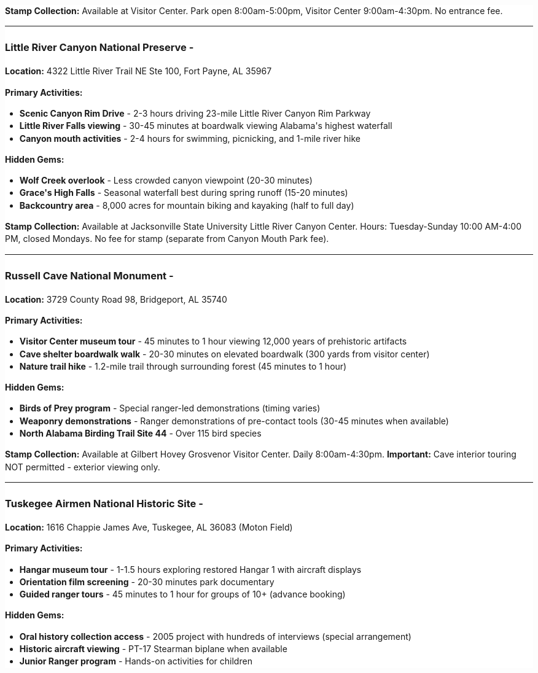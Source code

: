 **Stamp Collection:** Available at Visitor Center. Park open 8:00am-5:00pm, Visitor Center 9:00am-4:30pm. No entrance fee.

---

### Little River Canyon National Preserve -
**Location:** 4322 Little River Trail NE Ste 100, Fort Payne, AL 35967

**Primary Activities:**
- **Scenic Canyon Rim Drive** - 2-3 hours driving 23-mile Little River Canyon Rim Parkway
- **Little River Falls viewing** - 30-45 minutes at boardwalk viewing Alabama's highest waterfall
- **Canyon mouth activities** - 2-4 hours for swimming, picnicking, and 1-mile river hike

**Hidden Gems:**
- **Wolf Creek overlook** - Less crowded canyon viewpoint (20-30 minutes)
- **Grace's High Falls** - Seasonal waterfall best during spring runoff (15-20 minutes)
- **Backcountry area** - 8,000 acres for mountain biking and kayaking (half to full day)

**Stamp Collection:** Available at Jacksonville State University Little River Canyon Center. Hours: Tuesday-Sunday 10:00 AM-4:00 PM, closed Mondays. No fee for stamp (separate from Canyon Mouth Park fee).

---

### Russell Cave National Monument -
**Location:** 3729 County Road 98, Bridgeport, AL 35740

**Primary Activities:**
- **Visitor Center museum tour** - 45 minutes to 1 hour viewing 12,000 years of prehistoric artifacts
- **Cave shelter boardwalk walk** - 20-30 minutes on elevated boardwalk (300 yards from visitor center)
- **Nature trail hike** - 1.2-mile trail through surrounding forest (45 minutes to 1 hour)

**Hidden Gems:**
- **Birds of Prey program** - Special ranger-led demonstrations (timing varies)
- **Weaponry demonstrations** - Ranger demonstrations of pre-contact tools (30-45 minutes when available)
- **North Alabama Birding Trail Site 44** - Over 115 bird species

**Stamp Collection:** Available at Gilbert Hovey Grosvenor Visitor Center. Daily 8:00am-4:30pm. **Important:** Cave interior touring NOT permitted - exterior viewing only.

---

### Tuskegee Airmen National Historic Site -
**Location:** 1616 Chappie James Ave, Tuskegee, AL 36083 (Moton Field)

**Primary Activities:**
- **Hangar museum tour** - 1-1.5 hours exploring restored Hangar 1 with aircraft displays
- **Orientation film screening** - 20-30 minutes park documentary
- **Guided ranger tours** - 45 minutes to 1 hour for groups of 10+ (advance booking)

**Hidden Gems:**
- **Oral history collection access** - 2005 project with hundreds of interviews (special arrangement)
- **Historic aircraft viewing** - PT-17 Stearman biplane when available
- **Junior Ranger program** - Hands-on activities for children

